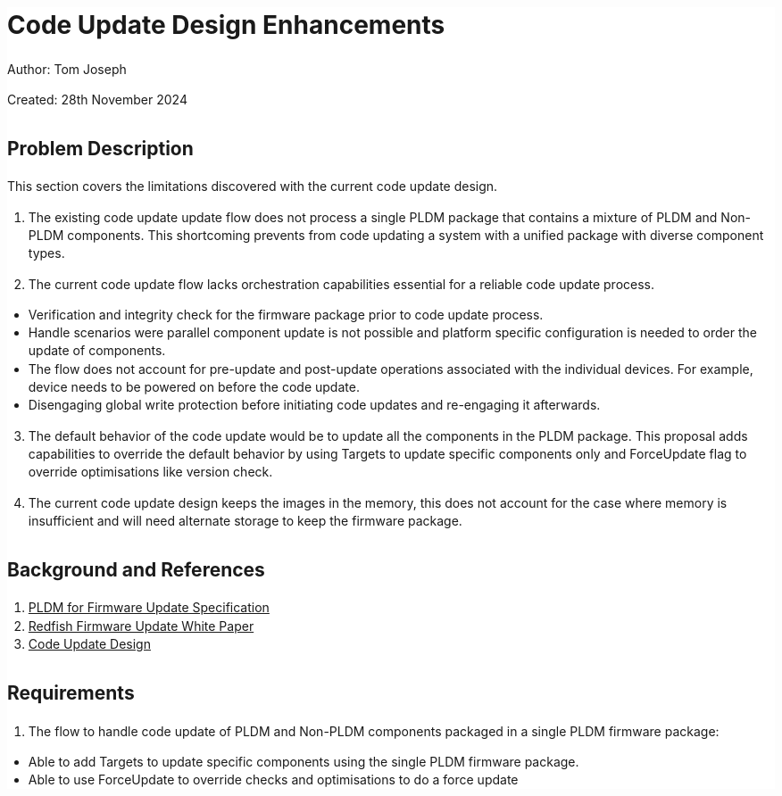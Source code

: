 # Code Update Design Enhancements

Author: Tom Joseph

Created: 28th November 2024

## Problem Description

This section covers the limitations discovered with the current code update
design.

1. The existing code update update flow does not process a single PLDM package
   that contains a mixture of PLDM and Non-PLDM components. This shortcoming
   prevents from code updating a system with a unified package with diverse
   component types.

2. The current code update flow lacks orchestration capabilities essential for a
   reliable code update process.

- Verification and integrity check for the firmware package prior to code update
  process.
- Handle scenarios were parallel component update is not possible and platform
  specific configuration is needed to order the update of components.
- The flow does not account for pre-update and post-update operations associated
  with the individual devices. For example, device needs to be powered on before
  the code update.
- Disengaging global write protection before initiating code updates and
  re-engaging it afterwards.

3. The default behavior of the code update would be to update all the components
   in the PLDM package. This proposal adds capabilities to override the default
   behavior by using Targets to update specific components only and ForceUpdate
   flag to override optimisations like version check.

4. The current code update design keeps the images in the memory, this does not
   account for the case where memory is insufficient and will need alternate
   storage to keep the firmware package.

## Background and References

1. [PLDM for Firmware Update Specification](https://www.dmtf.org/sites/default/files/standards/documents/DSP0267_1.3.0.pdf)
2. [Redfish Firmware Update White Paper](https://www.dmtf.org/sites/default/files/standards/documents/DSP2062_1.0.0.pdf)
3. [Code Update Design](https://github.com/openbmc/docs/blob/master/designs/code-update.md)

## Requirements

1. The flow to handle code update of PLDM and Non-PLDM components packaged in a
   single PLDM firmware package:

- Able to add Targets to update specific components using the single PLDM
  firmware package.
- Able to use ForceUpdate to override checks and optimisations to do a force
  update
